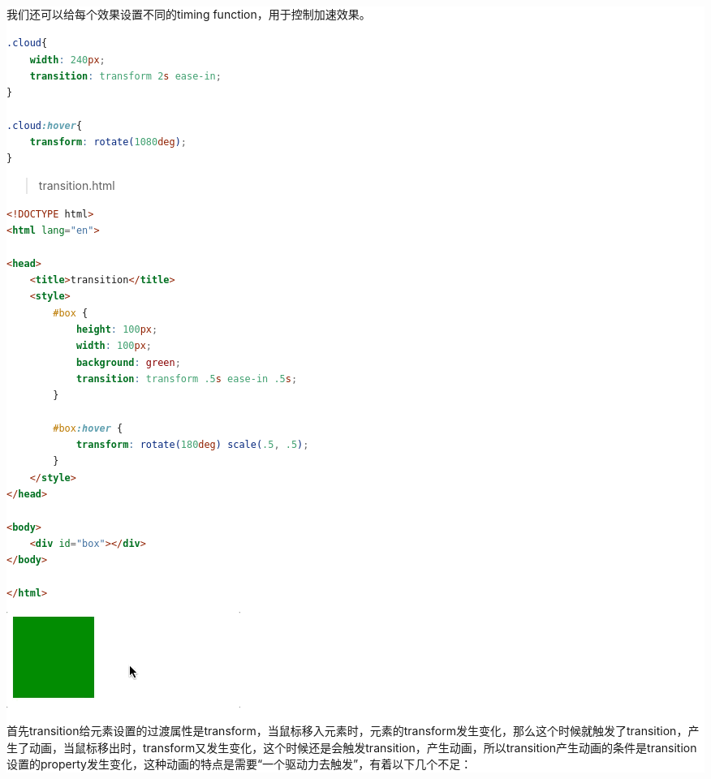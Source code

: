 我们还可以给每个效果设置不同的timing function，用于控制加速效果。

```css
.cloud{
    width: 240px;
    transition: transform 2s ease-in;
}

.cloud:hover{
    transform: rotate(1080deg);
}
```



> transition.html

```html
<!DOCTYPE html>
<html lang="en">

<head>
    <title>transition</title>
    <style>
        #box {
            height: 100px;
            width: 100px;
            background: green;
            transition: transform .5s ease-in .5s;
        }

        #box:hover {
            transform: rotate(180deg) scale(.5, .5);
        }
    </style>
</head>

<body>
    <div id="box"></div>
</body>

</html>
```


 ![](../images/163c42601ede4b6e.gif)

首先transition给元素设置的过渡属性是transform，当鼠标移入元素时，元素的transform发生变化，那么这个时候就触发了transition，产生了动画，当鼠标移出时，transform又发生变化，这个时候还是会触发transition，产生动画，所以transition产生动画的条件是transition设置的property发生变化，这种动画的特点是需要“一个驱动力去触发”，有着以下几个不足：
